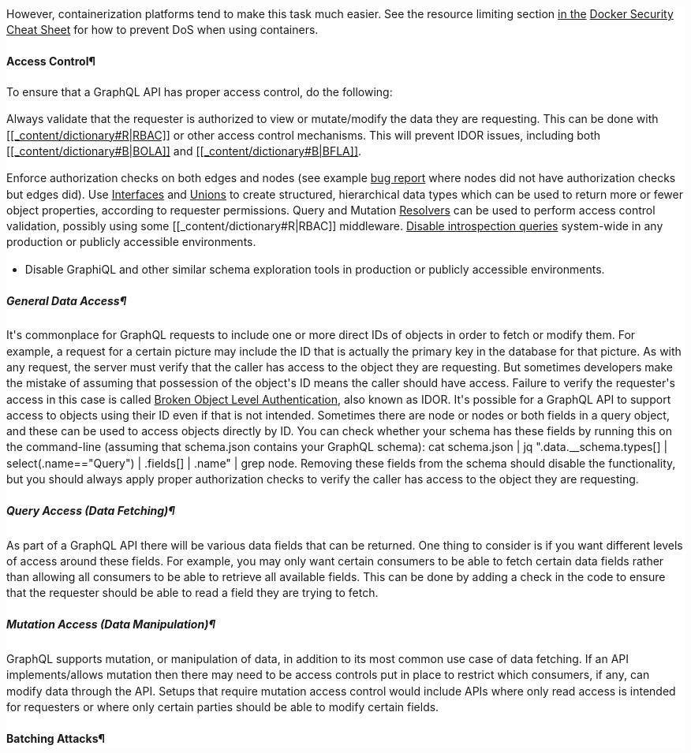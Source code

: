 However, containerization platforms tend to make this task much easier. See the resource limiting section [in the](https://about.gitlab.com/blog/2019/07/03/security-release-gitlab-12-dot-0-dot-3-released/#authorization-issues-in-graphql) [Docker Security Cheat Sheet](Docker_Security_Cheat_Sheet.html#rule-7-limit-resources-memory-cpu-file-descriptors-processes-restarts) for how to prevent DoS when using containers.
#### Access Control¶
To ensure that a GraphQL API has proper access control, do the following:

Always validate that the requester is authorized to view or mutate/modify the data they are requesting. This can be done with [[[_content/dictionary#R|RBAC]]](Access_Control_Cheat_Sheet.html#role-based-access-control-rbac) or other access control mechanisms.
This will prevent IDOR issues, including both [[[_content/dictionary#B|BOLA]]](https://github.com/[[_content/dictionary#O|OWASP]]/[[_content/dictionary#A|API]]-Security/blob/master/2019/en/src/0xa1-broken-object-level-authorization.md) and [[[_content/dictionary#B|BFLA]]](https://github.com/[[_content/dictionary#O|OWASP]]/[[_content/dictionary#A|API]]-Security/blob/master/2019/en/src/0xa5-broken-function-level-authorization.md).

Enforce authorization checks on both edges and nodes (see example [bug report](https://hackerone.com/reports/489146) where nodes did not have authorization checks but edges did).
Use [Interfaces](https://graphql.org/learn/schema/#interfaces) and [Unions](https://graphql.org/learn/schema/#union-types) to create structured, hierarchical data types which can be used to return more or fewer object properties, according to requester permissions.
Query and Mutation [Resolvers](https://graphql.org/learn/execution/#root-fields-resolvers) can be used to perform access control validation, possibly using some [[_content/dictionary#R|RBAC]] middleware.
[Disable introspection queries](https://lab.wallarm.com/why-and-how-to-disable-introspection-query-for-graphql-apis/) system-wide in any production or publicly accessible environments.
- Disable GraphiQL and other similar schema exploration tools in production or publicly accessible environments.

##### General Data Access¶
It's commonplace for GraphQL requests to include one or more direct IDs of objects in order to fetch or modify them. For example, a request for a certain picture may include the ID that is actually the primary key in the database for that picture. As with any request, the server must verify that the caller has access to the object they are requesting. But sometimes developers make the mistake of assuming that possession of the object's ID means the caller should have access. Failure to verify the requester's access in this case is called [Broken Object Level Authentication](https://github.com/[[_content/dictionary#O|OWASP]]/[[_content/dictionary#A|API]]-Security/blob/master/2019/en/src/0xa1-broken-object-level-authorization.md), also known as IDOR.
It's possible for a GraphQL API to support access to objects using their ID even if that is not intended. Sometimes there are node or nodes or both fields in a query object, and these can be used to access objects directly by ID. You can check whether your schema has these fields by running this on the command-line (assuming that schema.json contains your GraphQL schema): cat schema.json | jq ".data.__schema.types[] | select(.name==\"Query\") | .fields[] | .name" | grep node. Removing these fields from the schema should disable the functionality, but you should always apply proper authorization checks to verify the caller has access to the object they are requesting.
##### Query Access (Data Fetching)¶
As part of a GraphQL API there will be various data fields that can be returned. One thing to consider is if you want different levels of access around these fields. For example, you may only want certain consumers to be able to fetch certain data fields rather than allowing all consumers to be able to retrieve all available fields. This can be done by adding a check in the code to ensure that the requester should be able to read a field they are trying to fetch.
##### Mutation Access (Data Manipulation)¶
GraphQL supports mutation, or manipulation of data, in addition to its most common use case of data fetching. If an API implements/allows mutation then there may need to be access controls put in place to restrict which consumers, if any, can modify data through the API. Setups that require mutation access control would include APIs where only read access is intended for requesters or where only certain parties should be able to modify certain fields.
#### Batching Attacks¶